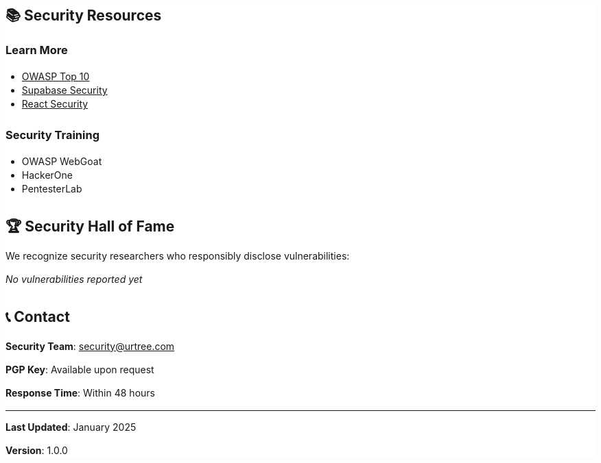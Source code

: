 ## 📚 Security Resources

### Learn More
- [OWASP Top 10](https://owasp.org/www-project-top-ten/)
- [Supabase Security](https://supabase.com/docs/guides/platform/security)
- [React Security](https://reactjs.org/docs/dom-elements.html#dangerouslysetinnerhtml)

### Security Training
- OWASP WebGoat
- HackerOne
- PentesterLab

## 🏆 Security Hall of Fame

We recognize security researchers who responsibly disclose vulnerabilities:

*No vulnerabilities reported yet*

## 📞 Contact

**Security Team**: security@urtree.com

**PGP Key**: Available upon request

**Response Time**: Within 48 hours

---

**Last Updated**: January 2025

**Version**: 1.0.0

